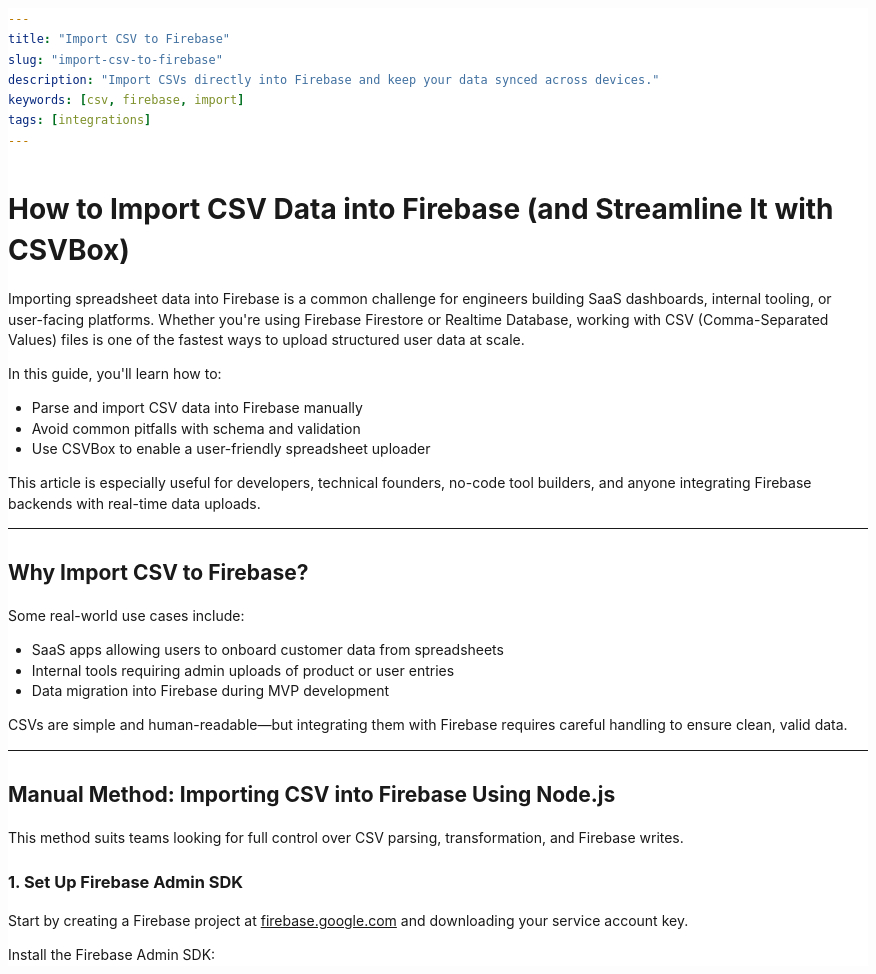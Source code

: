 ```yaml
---
title: "Import CSV to Firebase"
slug: "import-csv-to-firebase"
description: "Import CSVs directly into Firebase and keep your data synced across devices."
keywords: [csv, firebase, import]
tags: [integrations]
---
```


# How to Import CSV Data into Firebase (and Streamline It with CSVBox)

Importing spreadsheet data into Firebase is a common challenge for engineers building SaaS dashboards, internal tooling, or user-facing platforms. Whether you're using Firebase Firestore or Realtime Database, working with CSV (Comma-Separated Values) files is one of the fastest ways to upload structured user data at scale.

In this guide, you'll learn how to:

- Parse and import CSV data into Firebase manually
- Avoid common pitfalls with schema and validation
- Use CSVBox to enable a user-friendly spreadsheet uploader

This article is especially useful for developers, technical founders, no-code tool builders, and anyone integrating Firebase backends with real-time data uploads.

---

## Why Import CSV to Firebase?

Some real-world use cases include:

- SaaS apps allowing users to onboard customer data from spreadsheets
- Internal tools requiring admin uploads of product or user entries
- Data migration into Firebase during MVP development

CSVs are simple and human-readable—but integrating them with Firebase requires careful handling to ensure clean, valid data.

---

## Manual Method: Importing CSV into Firebase Using Node.js

This method suits teams looking for full control over CSV parsing, transformation, and Firebase writes.

### 1. Set Up Firebase Admin SDK

Start by creating a Firebase project at [firebase.google.com](https://firebase.google.com/) and downloading your service account key.

Install the Firebase Admin SDK:
